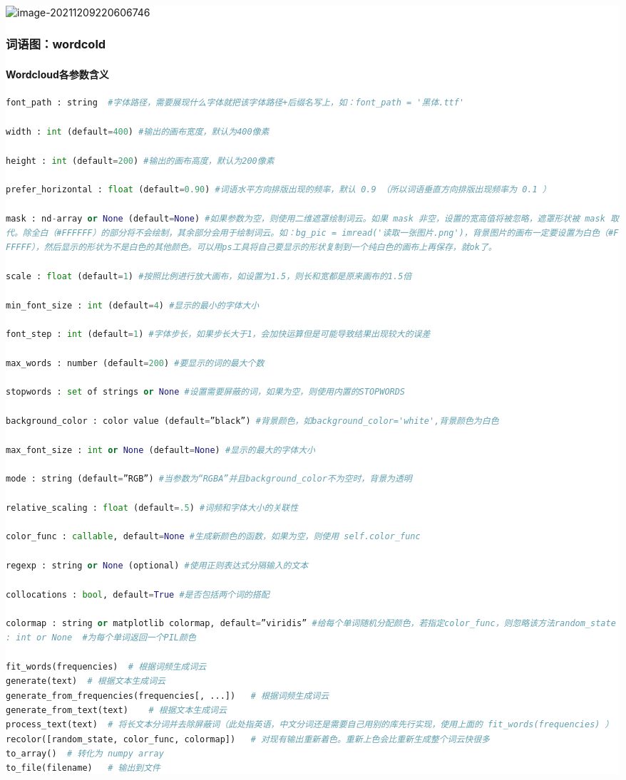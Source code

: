 

![image-20211209220606746](https://s2.loli.net/2021/12/09/RQTE89zZlFcVpPG.png)



### 词语图：wordcold

#### Wordcloud各参数含义

```python
font_path : string  #字体路径，需要展现什么字体就把该字体路径+后缀名写上，如：font_path = '黑体.ttf'

width : int (default=400) #输出的画布宽度，默认为400像素

height : int (default=200) #输出的画布高度，默认为200像素

prefer_horizontal : float (default=0.90) #词语水平方向排版出现的频率，默认 0.9 （所以词语垂直方向排版出现频率为 0.1 ）

mask : nd-array or None (default=None) #如果参数为空，则使用二维遮罩绘制词云。如果 mask 非空，设置的宽高值将被忽略，遮罩形状被 mask 取代。除全白（#FFFFFF）的部分将不会绘制，其余部分会用于绘制词云。如：bg_pic = imread('读取一张图片.png')，背景图片的画布一定要设置为白色（#FFFFFF），然后显示的形状为不是白色的其他颜色。可以用ps工具将自己要显示的形状复制到一个纯白色的画布上再保存，就ok了。

scale : float (default=1) #按照比例进行放大画布，如设置为1.5，则长和宽都是原来画布的1.5倍

min_font_size : int (default=4) #显示的最小的字体大小

font_step : int (default=1) #字体步长，如果步长大于1，会加快运算但是可能导致结果出现较大的误差

max_words : number (default=200) #要显示的词的最大个数

stopwords : set of strings or None #设置需要屏蔽的词，如果为空，则使用内置的STOPWORDS

background_color : color value (default=”black”) #背景颜色，如background_color='white',背景颜色为白色

max_font_size : int or None (default=None) #显示的最大的字体大小

mode : string (default=”RGB”) #当参数为“RGBA”并且background_color不为空时，背景为透明

relative_scaling : float (default=.5) #词频和字体大小的关联性

color_func : callable, default=None #生成新颜色的函数，如果为空，则使用 self.color_func

regexp : string or None (optional) #使用正则表达式分隔输入的文本

collocations : bool, default=True #是否包括两个词的搭配

colormap : string or matplotlib colormap, default=”viridis” #给每个单词随机分配颜色，若指定color_func，则忽略该方法random_state : int or None  #为每个单词返回一个PIL颜色

fit_words(frequencies)  # 根据词频生成词云
generate(text)  # 根据文本生成词云
generate_from_frequencies(frequencies[, ...])   # 根据词频生成词云
generate_from_text(text)    # 根据文本生成词云
process_text(text)  # 将长文本分词并去除屏蔽词（此处指英语，中文分词还是需要自己用别的库先行实现，使用上面的 fit_words(frequencies) ）
recolor([random_state, color_func, colormap])   # 对现有输出重新着色。重新上色会比重新生成整个词云快很多
to_array()  # 转化为 numpy array
to_file(filename)   # 输出到文件
```
